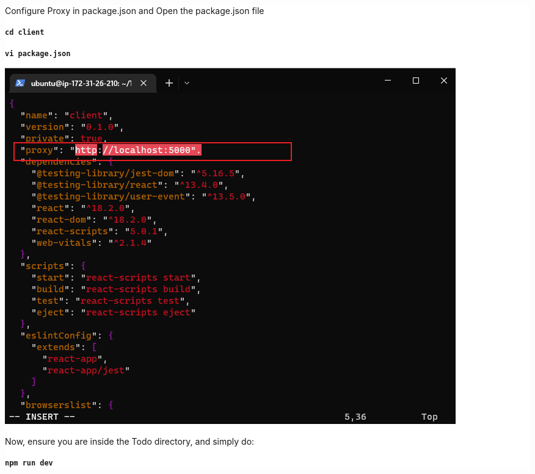 
 Configure Proxy in package.json and Open the package.json file

 **`cd client`**

 **`vi package.json`**

![Add Proxy](./Images/add%20proxy.png)


Now, ensure you are inside the Todo directory, and simply do:

 **`npm run dev`**
